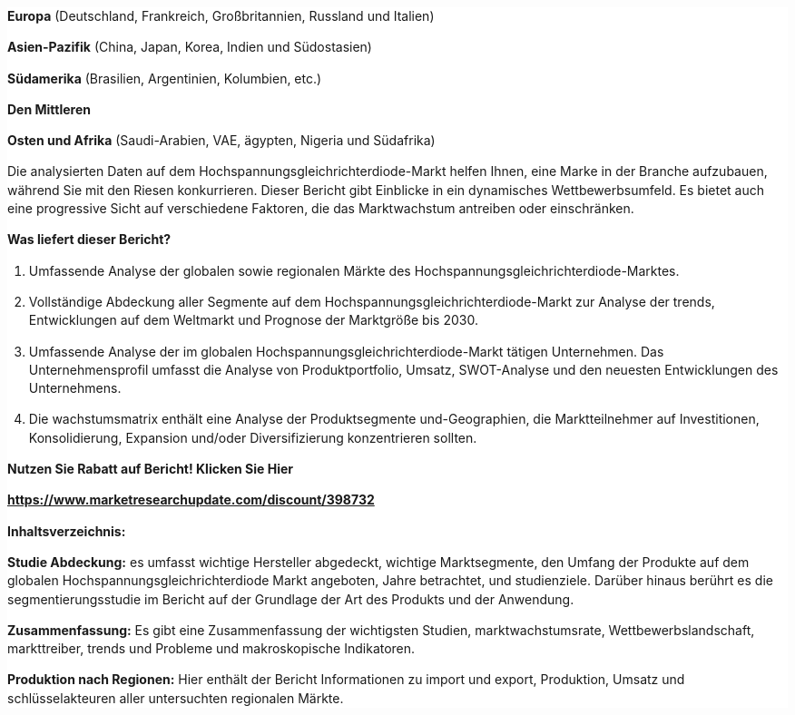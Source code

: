<strong>Europa</strong> (Deutschland, Frankreich, Großbritannien, Russland und Italien)



<strong>Asien-Pazifik</strong> (China, Japan, Korea, Indien und Südostasien)



<strong>Südamerika</strong> (Brasilien, Argentinien, Kolumbien, etc.)



<strong>Den Mittleren</strong> 

<strong>Osten und Afrika</strong> (Saudi-Arabien, VAE, ägypten, Nigeria und Südafrika)

Die analysierten Daten auf dem Hochspannungsgleichrichterdiode-Markt helfen Ihnen, eine Marke in der Branche aufzubauen, während Sie mit den Riesen konkurrieren. Dieser Bericht gibt Einblicke in ein dynamisches Wettbewerbsumfeld. Es bietet auch eine progressive Sicht auf verschiedene Faktoren, die das Marktwachstum antreiben oder einschränken.



<strong>Was liefert dieser Bericht?</strong>

1. Umfassende Analyse der globalen sowie regionalen Märkte des Hochspannungsgleichrichterdiode-Marktes.

2. Vollständige Abdeckung aller Segmente auf dem Hochspannungsgleichrichterdiode-Markt zur Analyse der trends, Entwicklungen auf dem Weltmarkt und Prognose der Marktgröße bis 2030.

3. Umfassende Analyse der im globalen Hochspannungsgleichrichterdiode-Markt tätigen Unternehmen. Das Unternehmensprofil umfasst die Analyse von Produktportfolio, Umsatz, SWOT-Analyse und den neuesten Entwicklungen des Unternehmens.

4. Die wachstumsmatrix enthält eine Analyse der Produktsegmente und-Geographien, die Marktteilnehmer auf Investitionen, Konsolidierung, Expansion und/oder Diversifizierung konzentrieren sollten.



<strong>Nutzen Sie Rabatt auf Bericht! Klicken Sie Hier
</strong>

<strong><a href=https://www.marketresearchupdate.com/discount/398732>https://www.marketresearchupdate.com/discount/398732</b></u></font></strong></a>



<strong>Inhaltsverzeichnis:</strong>



<strong>Studie Abdeckung:</strong> es umfasst wichtige Hersteller abgedeckt, wichtige Marktsegmente, den Umfang der Produkte auf dem globalen Hochspannungsgleichrichterdiode Markt angeboten, Jahre betrachtet, und studienziele. Darüber hinaus berührt es die segmentierungsstudie im Bericht auf der Grundlage der Art des Produkts und der Anwendung.



<strong>Zusammenfassung:</strong> Es gibt eine Zusammenfassung der wichtigsten Studien, marktwachstumsrate, Wettbewerbslandschaft, markttreiber, trends und Probleme und makroskopische Indikatoren.



<strong>Produktion nach Regionen:</strong> Hier enthält der Bericht Informationen zu import und export, Produktion, Umsatz und schlüsselakteuren aller untersuchten regionalen Märkte.
